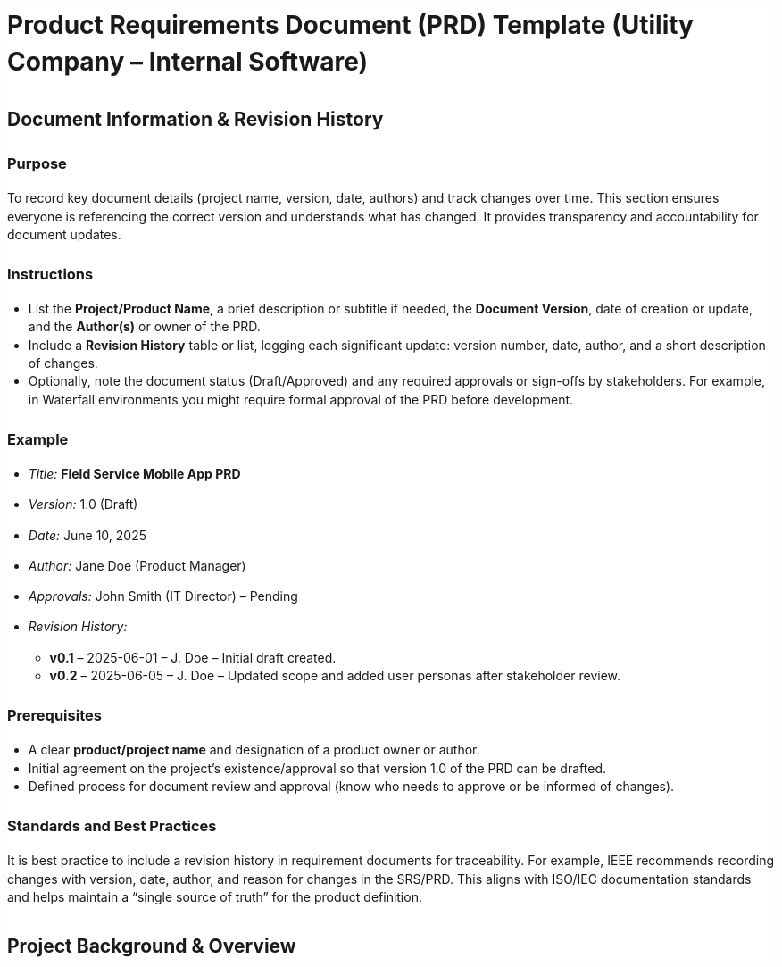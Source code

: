   # Product Requirements Document (PRD) Template (Utility Company – Internal Software)
  
  ## Document Information & Revision History
  
  ### Purpose
  
  To record key document details (project name, version, date, authors) and track changes over time. This section ensures everyone is referencing the correct version and understands what has changed. It provides transparency and accountability for document updates.
  
  ### Instructions
  
  * List the **Project/Product Name**, a brief description or subtitle if needed, the **Document Version**, date of creation or update, and the **Author(s)** or owner of the PRD.
  * Include a **Revision History** table or list, logging each significant update: version number, date, author, and a short description of changes.
  * Optionally, note the document status (Draft/Approved) and any required approvals or sign-offs by stakeholders. For example, in Waterfall environments you might require formal approval of the PRD before development.
  
  ### Example
  
  * *Title:* **Field Service Mobile App PRD**
  * *Version:* 1.0 (Draft)
  * *Date:* June 10, 2025
  * *Author:* Jane Doe (Product Manager)
  * *Approvals:* John Smith (IT Director) – Pending
  * *Revision History:*
  
    * **v0.1** – 2025-06-01 – J. Doe – Initial draft created.
    * **v0.2** – 2025-06-05 – J. Doe – Updated scope and added user personas after stakeholder review.
  
  ### Prerequisites
  
  * A clear **product/project name** and designation of a product owner or author.
  * Initial agreement on the project’s existence/approval so that version 1.0 of the PRD can be drafted.
  * Defined process for document review and approval (know who needs to approve or be informed of changes).
  
  ### Standards and Best Practices
  
  It is best practice to include a revision history in requirement documents for traceability. For example, IEEE recommends recording changes with version, date, author, and reason for changes in the SRS/PRD. This aligns with ISO/IEC documentation standards and helps maintain a “single source of truth” for the product definition.
  
  ## Project Background & Overview
  